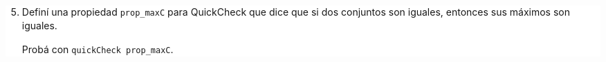  5. Definí una propiedad `prop_maxC` para QuickCheck que dice que si dos conjuntos
    son iguales, entonces sus máximos son iguales.

    Probá con `quickCheck prop_maxC`.
